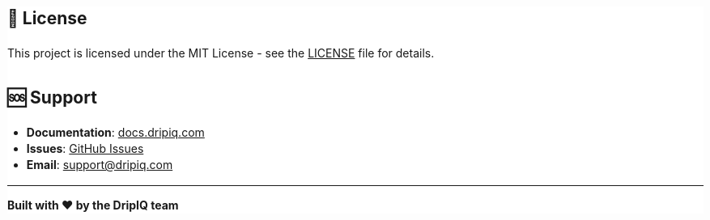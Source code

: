 ## 📄 License

This project is licensed under the MIT License - see the [LICENSE](LICENSE) file for details.

## 🆘 Support

- **Documentation**: [docs.dripiq.com](https://docs.dripiq.com)
- **Issues**: [GitHub Issues](https://github.com/your-org/dripiq/issues)
- **Email**: support@dripiq.com

---

**Built with ❤️ by the DripIQ team**
